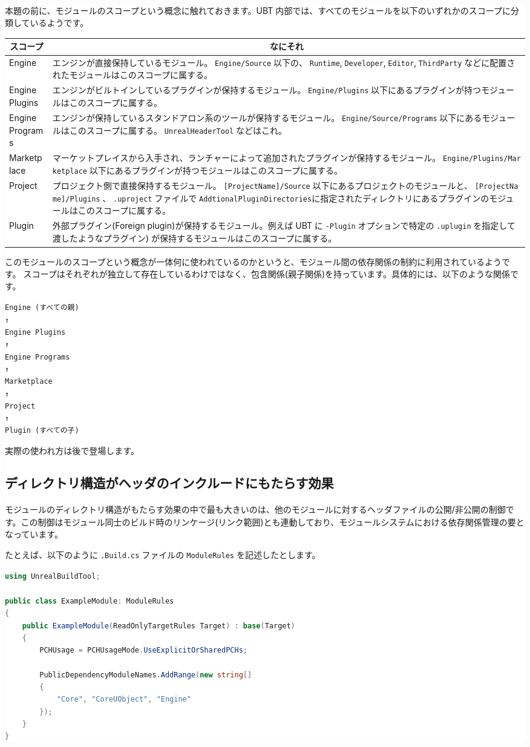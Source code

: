 本題の前に、モジュールのスコープという概念に触れておきます。UBT 内部では、すべてのモジュールを以下のいずれかのスコープに分類しているようです。

| スコープ        | なにそれ                                                                                                                                                                                                                                                          |
| --------------- | ----------------------------------------------------------------------------------------------------------------------------------------------------------------------------------------------------------------------------------------------------------------- |
| Engine          | エンジンが直接保持しているモジュール。 `Engine/Source` 以下の、 `Runtime`, `Developer`, `Editor`, `ThirdParty` などに配置されたモジュールはこのスコープに属する。                                                                                                 |
| Engine Plugins  | エンジンがビルトインしているプラグインが保持するモジュール。 `Engine/Plugins` 以下にあるプラグインが持つモジュールはこのスコープに属する。                                                                                                                        |
| Engine Programs | エンジンが保持しているスタンドアロン系のツールが保持するモジュール。 `Engine/Source/Programs` 以下にあるモジュールはこのスコープに属する。 `UnrealHeaderTool` などはこれ。                                                                                        |
| Marketplace     | マーケットプレイスから入手され、ランチャーによって追加されたプラグインが保持するモジュール。 `Engine/Plugins/Marketplace` 以下にあるプラグインが持つモジュールはこのスコープに属する。                                                                            |
| Project         | プロジェクト側で直接保持するモジュール。 `[ProjectName]/Source` 以下にあるプロジェクトのモジュールと、 `[ProjectName]/Plugins` 、 `.uproject` ファイルで `AddtionalPluginDirectories`に指定されたディレクトリにあるプラグインのモジュールはこのスコープに属する。 |
| Plugin          | 外部プラグイン(Foreign plugin)が保持するモジュール。例えば UBT に `-Plugin` オプションで特定の `.uplugin` を指定して渡したようなプラグイン) が保持するモジュールはこのスコープに属する。                                                                          |

このモジュールのスコープという概念が一体何に使われているのかというと、モジュール間の依存関係の制約に利用されているようです。
スコープはそれぞれが独立して存在しているわけではなく、包含関係(親子関係)を持っています。具体的には、以下のような関係です。

```
Engine (すべての親)
↑
Engine Plugins
↑
Engine Programs
↑
Marketplace
↑
Project
↑
Plugin (すべての子)
```

実際の使われ方は後で登場します。

## ディレクトリ構造がヘッダのインクルードにもたらす効果

モジュールのディレクトリ構造がもたらす効果の中で最も大きいのは、他のモジュールに対するヘッダファイルの公開/非公開の制御です。この制御はモジュール同士のビルド時のリンケージ(リンク範囲)とも連動しており、モジュールシステムにおける依存関係管理の要となっています。

たとえば、以下のように `.Build.cs` ファイルの `ModuleRules` を記述したとします。

```csharp
using UnrealBuildTool;

public class ExampleModule: ModuleRules
{
	public ExampleModule(ReadOnlyTargetRules Target) : base(Target)
	{
		PCHUsage = PCHUsageMode.UseExplicitOrSharedPCHs;

		PublicDependencyModuleNames.AddRange(new string[]
		{
			"Core", "CoreUObject", "Engine"
		});
	}
}
```
